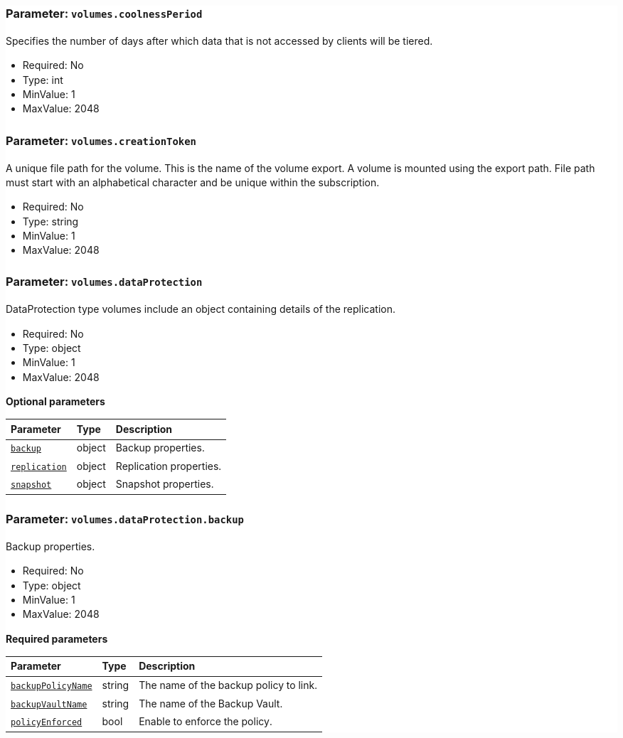 ### Parameter: `volumes.coolnessPeriod`

Specifies the number of days after which data that is not accessed by clients will be tiered.

- Required: No
- Type: int
- MinValue: 1
- MaxValue: 2048

### Parameter: `volumes.creationToken`

A unique file path for the volume. This is the name of the volume export. A volume is mounted using the export path. File path must start with an alphabetical character and be unique within the subscription.

- Required: No
- Type: string
- MinValue: 1
- MaxValue: 2048

### Parameter: `volumes.dataProtection`

DataProtection type volumes include an object containing details of the replication.

- Required: No
- Type: object
- MinValue: 1
- MaxValue: 2048

**Optional parameters**

| Parameter | Type | Description |
| :-- | :-- | :-- |
| [`backup`](#parameter-volumesdataprotectionbackup) | object | Backup properties. |
| [`replication`](#parameter-volumesdataprotectionreplication) | object | Replication properties. |
| [`snapshot`](#parameter-volumesdataprotectionsnapshot) | object | Snapshot properties. |

### Parameter: `volumes.dataProtection.backup`

Backup properties.

- Required: No
- Type: object
- MinValue: 1
- MaxValue: 2048

**Required parameters**

| Parameter | Type | Description |
| :-- | :-- | :-- |
| [`backupPolicyName`](#parameter-volumesdataprotectionbackupbackuppolicyname) | string | The name of the backup policy to link. |
| [`backupVaultName`](#parameter-volumesdataprotectionbackupbackupvaultname) | string | The name of the Backup Vault. |
| [`policyEnforced`](#parameter-volumesdataprotectionbackuppolicyenforced) | bool | Enable to enforce the policy. |
